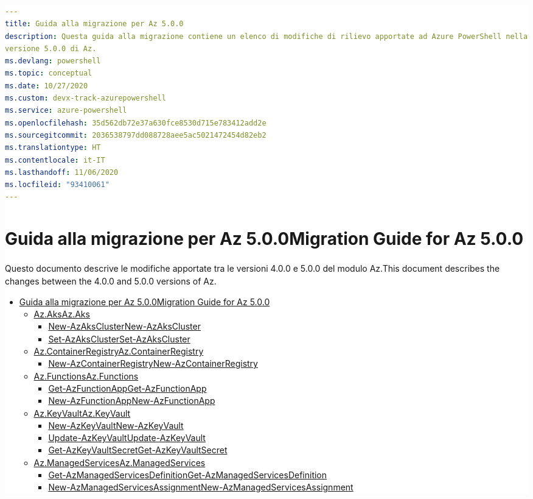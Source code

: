```yaml
---
title: Guida alla migrazione per Az 5.0.0
description: Questa guida alla migrazione contiene un elenco di modifiche di rilievo apportate ad Azure PowerShell nella versione 5.0.0 di Az.
ms.devlang: powershell
ms.topic: conceptual
ms.date: 10/27/2020
ms.custom: devx-track-azurepowershell
ms.service: azure-powershell
ms.openlocfilehash: 35d562db72e37a630fce8530d715e783412add2e
ms.sourcegitcommit: 2036538797dd088728aee5ac5021472454d82eb2
ms.translationtype: HT
ms.contentlocale: it-IT
ms.lasthandoff: 11/06/2020
ms.locfileid: "93410061"
---
```

# <a name="migration-guide-for-az-500"></a><span data-ttu-id="f2d19-103">Guida alla migrazione per Az 5.0.0</span><span class="sxs-lookup"><span data-stu-id="f2d19-103">Migration Guide for Az 5.0.0</span></span>

<span data-ttu-id="f2d19-104">Questo documento descrive le modifiche apportate tra le versioni 4.0.0 e 5.0.0 del modulo Az.</span><span class="sxs-lookup"><span data-stu-id="f2d19-104">This document describes the changes between the 4.0.0 and 5.0.0 versions of Az.</span></span>

- [<span data-ttu-id="f2d19-105">Guida alla migrazione per Az 5.0.0</span><span class="sxs-lookup"><span data-stu-id="f2d19-105">Migration Guide for Az 5.0.0</span></span>](#migration-guide-for-az-500)
  - [<span data-ttu-id="f2d19-106">Az.Aks</span><span class="sxs-lookup"><span data-stu-id="f2d19-106">Az.Aks</span></span>](#azaks)
    - [<span data-ttu-id="f2d19-107">New-AzAksCluster</span><span class="sxs-lookup"><span data-stu-id="f2d19-107">New-AzAksCluster</span></span>](#new-azakscluster)
    - [<span data-ttu-id="f2d19-108">Set-AzAksCluster</span><span class="sxs-lookup"><span data-stu-id="f2d19-108">Set-AzAksCluster</span></span>](#set-azakscluster)
  - [<span data-ttu-id="f2d19-109">Az.ContainerRegistry</span><span class="sxs-lookup"><span data-stu-id="f2d19-109">Az.ContainerRegistry</span></span>](#azcontainerregistry)
    - [<span data-ttu-id="f2d19-110">New-AzContainerRegistry</span><span class="sxs-lookup"><span data-stu-id="f2d19-110">New-AzContainerRegistry</span></span>](#new-azcontainerregistry)
  - [<span data-ttu-id="f2d19-111">Az.Functions</span><span class="sxs-lookup"><span data-stu-id="f2d19-111">Az.Functions</span></span>](#azfunctions)
    - [<span data-ttu-id="f2d19-112">Get-AzFunctionApp</span><span class="sxs-lookup"><span data-stu-id="f2d19-112">Get-AzFunctionApp</span></span>](#get-azfunctionapp)
    - [<span data-ttu-id="f2d19-113">New-AzFunctionApp</span><span class="sxs-lookup"><span data-stu-id="f2d19-113">New-AzFunctionApp</span></span>](#new-azfunctionapp)
  - [<span data-ttu-id="f2d19-114">Az.KeyVault</span><span class="sxs-lookup"><span data-stu-id="f2d19-114">Az.KeyVault</span></span>](#azkeyvault)
    - [<span data-ttu-id="f2d19-115">New-AzKeyVault</span><span class="sxs-lookup"><span data-stu-id="f2d19-115">New-AzKeyVault</span></span>](#new-azkeyvault)
    - [<span data-ttu-id="f2d19-116">Update-AzKeyVault</span><span class="sxs-lookup"><span data-stu-id="f2d19-116">Update-AzKeyVault</span></span>](#update-azkeyvault)
    - [<span data-ttu-id="f2d19-117">Get-AzKeyVaultSecret</span><span class="sxs-lookup"><span data-stu-id="f2d19-117">Get-AzKeyVaultSecret</span></span>](#get-azkeyvaultsecret)
  - [<span data-ttu-id="f2d19-118">Az.ManagedServices</span><span class="sxs-lookup"><span data-stu-id="f2d19-118">Az.ManagedServices</span></span>](#azmanagedservices)
    - [<span data-ttu-id="f2d19-119">Get-AzManagedServicesDefinition</span><span class="sxs-lookup"><span data-stu-id="f2d19-119">Get-AzManagedServicesDefinition</span></span>](#get-azmanagedservicesdefinition)
    - [<span data-ttu-id="f2d19-120">New-AzManagedServicesAssignment</span><span class="sxs-lookup"><span data-stu-id="f2d19-120">New-AzManagedServicesAssignment</span></span>](#new-azmanagedservicesassignment)